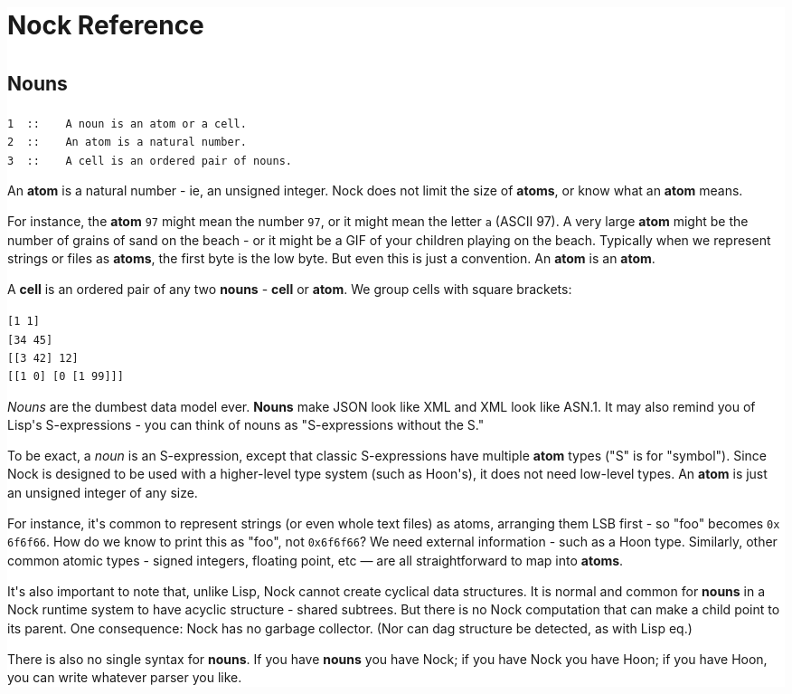 Nock Reference
==============

Nouns
-----

    1  ::    A noun is an atom or a cell.
    2  ::    An atom is a natural number.
    3  ::    A cell is an ordered pair of nouns.

An **atom** is a natural number - ie, an unsigned integer. Nock does not
limit the size of **atoms**, or know what an **atom** means.

For instance, the **atom** `97` might mean the number `97`, or it might
mean the letter `a` (ASCII 97). A very large **atom** might be the
number of grains of sand on the beach - or it might be a GIF of your
children playing on the beach. Typically when we represent strings or
files as **atoms**, the first byte is the low byte. But even this is
just a convention. An **atom** is an **atom**.

A **cell** is an ordered pair of any two **nouns** - **cell** or
**atom**. We group cells with square brackets:

    [1 1] 
    [34 45] 
    [[3 42] 12] 
    [[1 0] [0 [1 99]]]

*Nouns* are the dumbest data model ever. **Nouns** make JSON look like
XML and XML look like ASN.1. It may also remind you of Lisp's
S-expressions - you can think of nouns as "S-expressions without the S."

To be exact, a *noun* is an S-expression, except that classic
S-expressions have multiple **atom** types ("S" is for "symbol"). Since
Nock is designed to be used with a higher-level type system (such as
Hoon's), it does not need low-level types. An **atom** is just an
unsigned integer of any size.

For instance, it's common to represent strings (or even whole text
files) as atoms, arranging them LSB first - so "foo" becomes `0x6f6f66`.
How do we know to print this as "foo", not `0x6f6f66`? We need external
information - such as a Hoon type. Similarly, other common atomic
types - signed integers, floating point, etc — are all straightforward
to map into **atoms**.

It's also important to note that, unlike Lisp, Nock cannot create
cyclical data structures. It is normal and common for **nouns** in a
Nock runtime system to have acyclic structure - shared subtrees. But
there is no Nock computation that can make a child point to its parent.
One consequence: Nock has no garbage collector. (Nor can dag structure
be detected, as with Lisp eq.)

There is also no single syntax for **nouns**. If you have **nouns** you
have Nock; if you have Nock you have Hoon; if you have Hoon, you can
write whatever parser you like.
